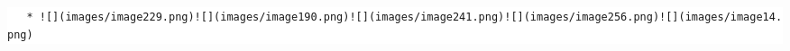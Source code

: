        * ![](images/image229.png)![](images/image190.png)![](images/image241.png)![](images/image256.png)![](images/image14.png)
